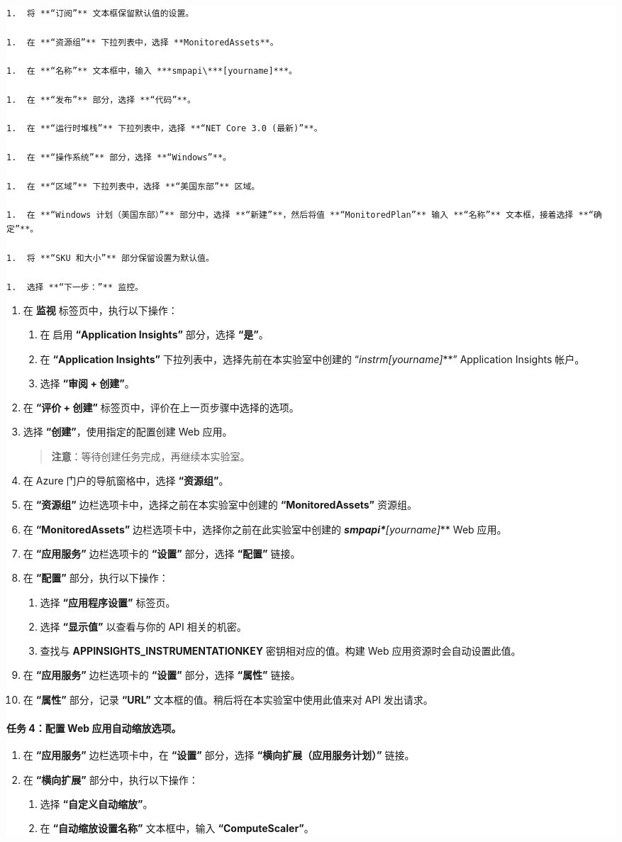     1.  将 **“订阅”** 文本框保留默认值的设置。
    
    1.  在 **“资源组”** 下拉列表中，选择 **MonitoredAssets**。
    
    1.  在 **“名称”** 文本框中，输入 ***smpapi\***[yourname]***。

    1.  在 **“发布”** 部分，选择 **“代码”**。

    1.  在 **“运行时堆栈”** 下拉列表中，选择 **“NET Core 3.0 (最新)”**。

    1.  在 **“操作系统”** 部分，选择 **“Windows”**。

    1.  在 **“区域”** 下拉列表中，选择 **“美国东部”** 区域。

    1.  在 **“Windows 计划（美国东部）”** 部分中，选择 **“新建”**，然后将值 **“MonitoredPlan”** 输入 **“名称”** 文本框，接着选择 **“确定”**。

    1.  将 **“SKU 和大小”** 部分保留设置为默认值。

    1.  选择 **“下一步：”** 监控。

1.  在 **监视** 标签页中，执行以下操作：

    1.  在 启用 **“Application Insights”** 部分，选择 **“是”**。

    1.  在 **“Application Insights”** 下拉列表中，选择先前在本实验室中创建的 “**instrm*[yourname]***” Application Insights 帐户。

    1.  选择 **“审阅 + 创建”**。

1.  在 **“评价 + 创建”** 标签页中，评价在上一页步骤中选择的选项。

1.  选择 **“创建”**，使用指定的配置创建 Web 应用。   

    > **注意**：等待创建任务完成，再继续本实验室。

1.  在 Azure 门户的导航窗格中，选择 **“资源组”**。

1.  在 **“资源组”** 边栏选项卡中，选择之前在本实验室中创建的 **“MonitoredAssets”** 资源组。

1.  在 **“MonitoredAssets”** 边栏选项卡中，选择你之前在此实验室中创建的 ***smpapi\***[yourname]*** Web 应用。

1.  在 **“应用服务”** 边栏选项卡的 **“设置”** 部分，选择 **“配置”** 链接。

1.  在 **“配置”** 部分，执行以下操作：
    
    1.  选择 **“应用程序设置”** 标签页。

    1.  选择 **“显示值”** 以查看与你的 API 相关的机密。

    1.  查找与 **APPINSIGHTS\_INSTRUMENTATIONKEY** 密钥相对应的值。构建 Web 应用资源时会自动设置此值。

1.  在 **“应用服务”** 边栏选项卡的 **“设置”** 部分，选择 **“属性”** 链接。

1.  在 **“属性”** 部分，记录 **“URL”** 文本框的值。稍后将在本实验室中使用此值来对 API 发出请求。

#### 任务 4：配置 Web 应用自动缩放选项。

1.  在 **“应用服务”** 边栏选项卡中，在 **“设置”** 部分，选择 **“横向扩展（应用服务计划）”** 链接。

1.  在 **“横向扩展”** 部分中，执行以下操作：
    
    1.  选择 **“自定义自动缩放”**。
    
    1.  在 **“自动缩放设置名称”** 文本框中，输入 **“ComputeScaler”**。
    